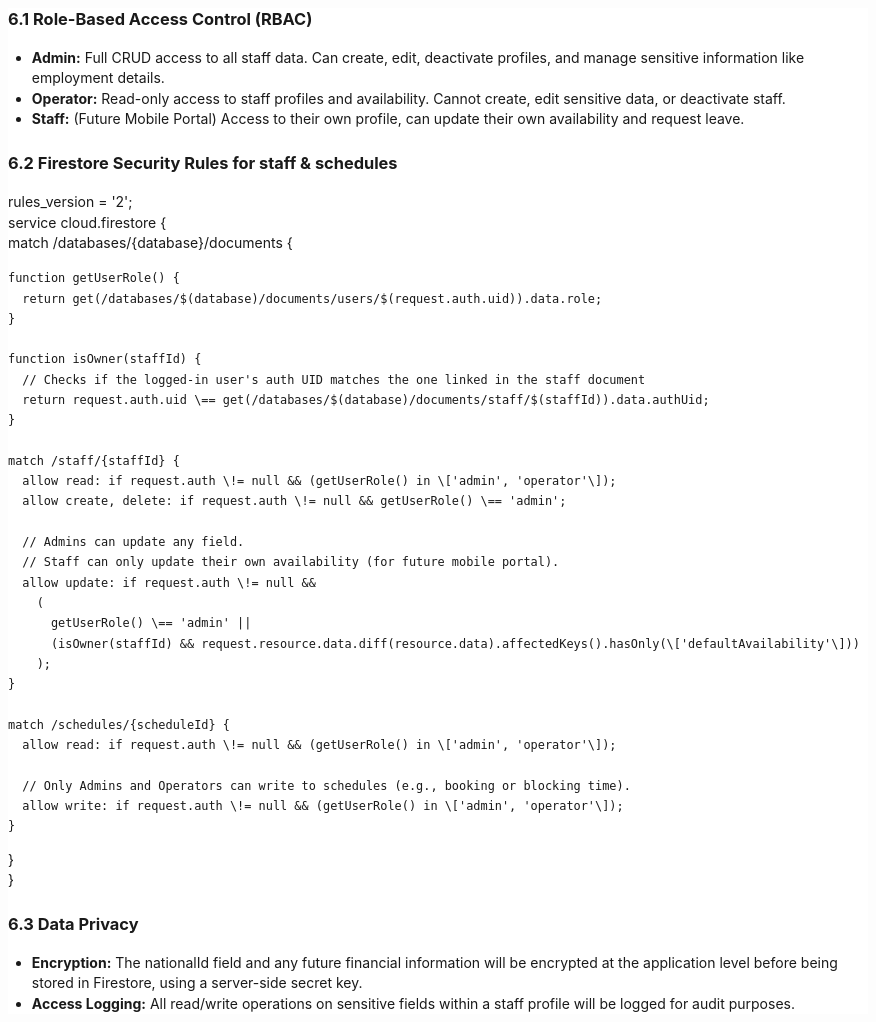 ### **6.1 Role-Based Access Control (RBAC)**

* **Admin:** Full CRUD access to all staff data. Can create, edit, deactivate profiles, and manage sensitive information like employment details.  
* **Operator:** Read-only access to staff profiles and availability. Cannot create, edit sensitive data, or deactivate staff.  
* **Staff:** (Future Mobile Portal) Access to their own profile, can update their own availability and request leave.

### **6.2 Firestore Security Rules for staff & schedules**

rules\_version \= '2';  
service cloud.firestore {  
  match /databases/{database}/documents {  
      
    function getUserRole() {  
      return get(/databases/$(database)/documents/users/$(request.auth.uid)).data.role;  
    }  
      
    function isOwner(staffId) {  
      // Checks if the logged-in user's auth UID matches the one linked in the staff document  
      return request.auth.uid \== get(/databases/$(database)/documents/staff/$(staffId)).data.authUid;  
    }

    match /staff/{staffId} {  
      allow read: if request.auth \!= null && (getUserRole() in \['admin', 'operator'\]);  
      allow create, delete: if request.auth \!= null && getUserRole() \== 'admin';  
        
      // Admins can update any field.  
      // Staff can only update their own availability (for future mobile portal).  
      allow update: if request.auth \!= null &&   
        (  
          getUserRole() \== 'admin' ||  
          (isOwner(staffId) && request.resource.data.diff(resource.data).affectedKeys().hasOnly(\['defaultAvailability'\]))  
        );  
    }

    match /schedules/{scheduleId} {  
      allow read: if request.auth \!= null && (getUserRole() in \['admin', 'operator'\]);  
        
      // Only Admins and Operators can write to schedules (e.g., booking or blocking time).  
      allow write: if request.auth \!= null && (getUserRole() in \['admin', 'operator'\]);  
    }  
  }  
}

### **6.3 Data Privacy**

* **Encryption:** The nationalId field and any future financial information will be encrypted at the application level before being stored in Firestore, using a server-side secret key.  
* **Access Logging:** All read/write operations on sensitive fields within a staff profile will be logged for audit purposes.
